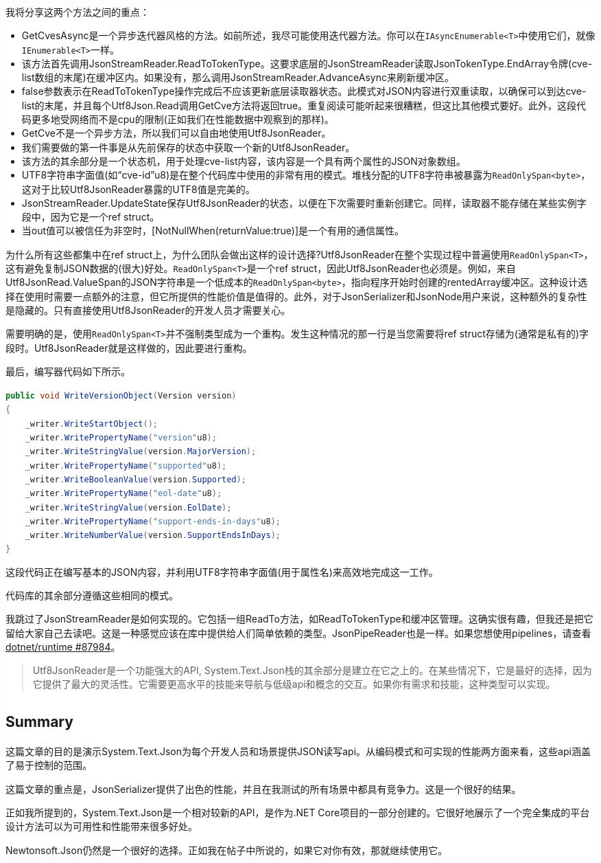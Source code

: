 ```cs
```

我将分享这两个方法之间的重点：

- GetCvesAsync是一个异步迭代器风格的方法。如前所述，我尽可能使用迭代器方法。你可以在`IAsyncEnumerable<T>`中使用它们，就像`IEnumerable<T>`一样。
- 该方法首先调用JsonStreamReader.ReadToTokenType。这要求底层的JsonStreamReader读取JsonTokenType.EndArray令牌(cve-list数组的末尾)在缓冲区内。如果没有，那么调用JsonStreamReader.AdvanceAsync来刷新缓冲区。
- false参数表示在ReadToTokenType操作完成后不应该更新底层读取器状态。此模式对JSON内容进行双重读取，以确保可以到达cve-list的末尾，并且每个Utf8Json.Read调用GetCve方法将返回true。重复阅读可能听起来很糟糕，但这比其他模式要好。此外，这段代码更多地受网络而不是cpu的限制(正如我们在性能数据中观察到的那样)。
- GetCve不是一个异步方法，所以我们可以自由地使用Utf8JsonReader。
- 我们需要做的第一件事是从先前保存的状态中获取一个新的Utf8JsonReader。
- 该方法的其余部分是一个状态机，用于处理cve-list内容，该内容是一个具有两个属性的JSON对象数组。
- UTF8字符串字面值(如“cve-id”u8)是在整个代码库中使用的非常有用的模式。堆栈分配的UTF8字符串被暴露为`ReadOnlySpan<byte>`，这对于比较Utf8JsonReader暴露的UTF8值是完美的。
- JsonStreamReader.UpdateState保存Utf8JsonReader的状态，以便在下次需要时重新创建它。同样，读取器不能存储在某些实例字段中，因为它是一个ref struct。
- 当out值可以被信任为非空时，[NotNullWhen(returnValue:true)]是一个有用的通信属性。

为什么所有这些都集中在ref struct上，为什么团队会做出这样的设计选择?Utf8JsonReader在整个实现过程中普遍使用`ReadOnlySpan<T>`，这有避免复制JSON数据的(很大)好处。`ReadOnlySpan<T>`是一个ref struct，因此Utf8JsonReader也必须是。例如，来自Utf8JsonRead.ValueSpan的JSON字符串是一个低成本的`ReadOnlySpan<byte>`，指向程序开始时创建的rentedArray缓冲区。这种设计选择在使用时需要一点额外的注意，但它所提供的性能价值是值得的。此外，对于JsonSerializer和JsonNode用户来说，这种额外的复杂性是隐藏的。只有直接使用Utf8JsonReader的开发人员才需要关心。

需要明确的是，使用`ReadOnlySpan<T>`并不强制类型成为一个重构。发生这种情况的那一行是当您需要将ref struct存储为(通常是私有的)字段时。Utf8JsonReader就是这样做的，因此要进行重构。

最后，编写器代码如下所示。

```cs
public void WriteVersionObject(Version version)
{
    _writer.WriteStartObject();
    _writer.WritePropertyName("version"u8);
    _writer.WriteStringValue(version.MajorVersion);
    _writer.WritePropertyName("supported"u8);
    _writer.WriteBooleanValue(version.Supported);
    _writer.WritePropertyName("eol-date"u8);
    _writer.WriteStringValue(version.EolDate);
    _writer.WritePropertyName("support-ends-in-days"u8);
    _writer.WriteNumberValue(version.SupportEndsInDays);
}
```

这段代码正在编写基本的JSON内容，并利用UTF8字符串字面值(用于属性名)来高效地完成这一工作。

代码库的其余部分遵循这些相同的模式。

我跳过了JsonStreamReader是如何实现的。它包括一组ReadTo方法，如ReadToTokenType和缓冲区管理。这确实很有趣，但我还是把它留给大家自己去读吧。这是一种感觉应该在库中提供给人们简单依赖的类型。JsonPipeReader也是一样。如果您想使用pipelines，请查看[dotnet/runtime #87984](https://github.com/dotnet/runtime/issues/87984)。

> Utf8JsonReader是一个功能强大的API, System.Text.Json栈的其余部分是建立在它之上的。在某些情况下，它是最好的选择，因为它提供了最大的灵活性。它需要更高水平的技能来导航与低级api和概念的交互。如果你有需求和技能，这种类型可以实现。

## Summary

这篇文章的目的是演示System.Text.Json为每个开发人员和场景提供JSON读写api。从编码模式和可实现的性能两方面来看，这些api涵盖了易于控制的范围。

这篇文章的重点是，JsonSerializer提供了出色的性能，并且在我测试的所有场景中都具有竞争力。这是一个很好的结果。

正如我所提到的，System.Text.Json是一个相对较新的API，是作为.NET Core项目的一部分创建的。它很好地展示了一个完全集成的平台设计方法可以为可用性和性能带来很多好处。

Newtonsoft.Json仍然是一个很好的选择。正如我在帖子中所说的，如果它对你有效，那就继续使用它。
